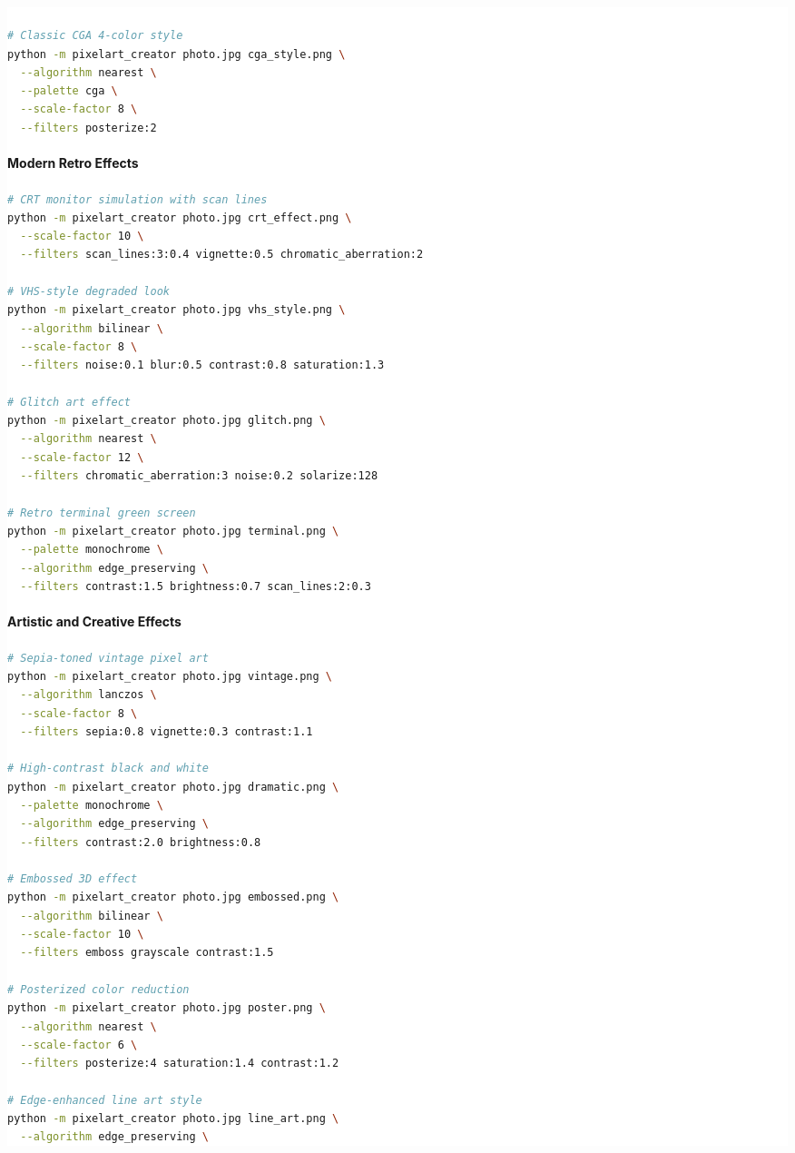 ```bash

# Classic CGA 4-color style
python -m pixelart_creator photo.jpg cga_style.png \
  --algorithm nearest \
  --palette cga \
  --scale-factor 8 \
  --filters posterize:2
```

#### Modern Retro Effects
```bash
# CRT monitor simulation with scan lines
python -m pixelart_creator photo.jpg crt_effect.png \
  --scale-factor 10 \
  --filters scan_lines:3:0.4 vignette:0.5 chromatic_aberration:2

# VHS-style degraded look
python -m pixelart_creator photo.jpg vhs_style.png \
  --algorithm bilinear \
  --scale-factor 8 \
  --filters noise:0.1 blur:0.5 contrast:0.8 saturation:1.3

# Glitch art effect
python -m pixelart_creator photo.jpg glitch.png \
  --algorithm nearest \
  --scale-factor 12 \
  --filters chromatic_aberration:3 noise:0.2 solarize:128

# Retro terminal green screen
python -m pixelart_creator photo.jpg terminal.png \
  --palette monochrome \
  --algorithm edge_preserving \
  --filters contrast:1.5 brightness:0.7 scan_lines:2:0.3
```

#### Artistic and Creative Effects
```bash
# Sepia-toned vintage pixel art
python -m pixelart_creator photo.jpg vintage.png \
  --algorithm lanczos \
  --scale-factor 8 \
  --filters sepia:0.8 vignette:0.3 contrast:1.1

# High-contrast black and white
python -m pixelart_creator photo.jpg dramatic.png \
  --palette monochrome \
  --algorithm edge_preserving \
  --filters contrast:2.0 brightness:0.8

# Embossed 3D effect
python -m pixelart_creator photo.jpg embossed.png \
  --algorithm bilinear \
  --scale-factor 10 \
  --filters emboss grayscale contrast:1.5

# Posterized color reduction
python -m pixelart_creator photo.jpg poster.png \
  --algorithm nearest \
  --scale-factor 6 \
  --filters posterize:4 saturation:1.4 contrast:1.2

# Edge-enhanced line art style
python -m pixelart_creator photo.jpg line_art.png \
  --algorithm edge_preserving \
```